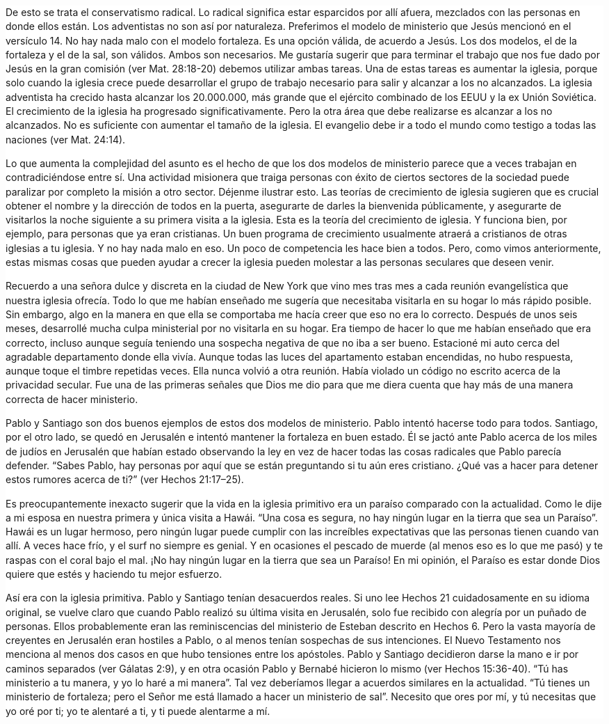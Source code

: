  De esto se trata el conservatismo radical. Lo radical significa estar esparcidos por allí afuera, mezclados con las personas en donde ellos están. Los adventistas no son así por naturaleza. Preferimos el modelo de ministerio que Jesús mencionó en el versículo 14. No hay nada malo con el modelo fortaleza. Es una opción válida, de acuerdo a Jesús. Los dos modelos, el de la fortaleza y el de la sal, son válidos. Ambos son necesarios. Me gustaría sugerir que para terminar el trabajo que nos fue dado por Jesús en la gran comisión (ver Mat. 28:18-20) debemos utilizar ambas tareas. Una de estas tareas es aumentar la iglesia, porque solo cuando la iglesia crece puede desarrollar el grupo de trabajo necesario para salir y alcanzar a los no alcanzados. La iglesia adventista ha crecido hasta alcanzar los 20.000.000, más grande que el ejército combinado de los EEUU y la ex Unión Soviética. El crecimiento de la iglesia ha progresado significativamente. Pero la otra área que debe realizarse es alcanzar a los no alcanzados. No es suficiente con aumentar el tamaño de la iglesia. El evangelio debe ir a todo el mundo como testigo a todas las naciones (ver Mat. 24:14).

 Lo que aumenta la complejidad del asunto es el hecho de que los dos modelos de ministerio parece que a veces trabajan en contradiciéndose entre sí. Una actividad misionera que traiga personas con éxito de ciertos sectores de la sociedad puede paralizar por completo la misión a otro sector. Déjenme ilustrar esto. Las teorías de crecimiento de iglesia sugieren que es crucial obtener el nombre y la dirección de todos en la puerta, asegurarte de darles la bienvenida públicamente, y asegurarte de visitarlos la noche siguiente a su primera visita a la iglesia. Esta es la teoría del crecimiento de iglesia. Y funciona bien, por ejemplo, para personas que ya eran cristianas. Un buen programa de crecimiento usualmente atraerá a cristianos de otras iglesias a tu iglesia. Y no hay nada malo en eso. Un poco de competencia les hace bien a todos. Pero, como vimos anteriormente, estas mismas cosas que pueden ayudar a crecer la iglesia pueden molestar a las personas seculares que deseen venir.

 Recuerdo a una señora dulce y discreta en la ciudad de New York que vino mes tras mes a cada reunión evangelística que nuestra iglesia ofrecía. Todo lo que me habían enseñado me sugería que necesitaba visitarla en su hogar lo más rápido posible. Sin embargo, algo en la manera en que ella se comportaba me hacía creer que eso no era lo correcto. Después de unos seis meses, desarrollé mucha culpa ministerial por no visitarla en su hogar. Era tiempo de hacer lo que me habían enseñado que era correcto, incluso aunque seguía teniendo una sospecha negativa de que no iba a ser bueno. Estacioné mi auto cerca del agradable departamento donde ella vivía. Aunque todas las luces del apartamento estaban encendidas, no hubo respuesta, aunque toque el timbre repetidas veces. Ella nunca volvió a otra reunión. Había violado un código no escrito acerca de la privacidad secular. Fue una de las primeras señales que Dios me dio para que me diera cuenta que hay más de una manera correcta de hacer ministerio.

 Pablo y Santiago son dos buenos ejemplos de estos dos modelos de ministerio. Pablo intentó hacerse todo para todos. Santiago, por el otro lado, se quedó en Jerusalén e intentó mantener la fortaleza en buen estado. Él se jactó ante Pablo acerca de los miles de judíos en Jerusalén que habían estado observando la ley en vez de hacer todas las cosas radicales que Pablo parecía defender. “Sabes Pablo, hay personas por aquí que se están preguntando si tu aún eres cristiano. ¿Qué vas a hacer para detener estos rumores acerca de ti?” (ver Hechos 21:17–25).

 Es preocupantemente inexacto sugerir que la vida en la iglesia primitivo era un paraíso comparado con la actualidad. Como le dije a mi esposa en nuestra primera y única visita a Hawái. “Una cosa es segura, no hay ningún lugar en la tierra que sea un Paraíso”. Hawái es un lugar hermoso, pero ningún lugar puede cumplir con las increíbles expectativas que las personas tienen cuando van allí. A veces hace frío, y el surf no siempre es genial. Y en ocasiones el pescado de muerde (al menos eso es lo que me pasó) y te raspas con el coral bajo el mal. ¡No hay ningún lugar en la tierra que sea un Paraíso! En mi opinión, el Paraíso es estar donde Dios quiere que estés y haciendo tu mejor esfuerzo.

 Así era con la iglesia primitiva. Pablo y Santiago tenían desacuerdos reales. Si uno lee Hechos 21 cuidadosamente en su idioma original, se vuelve claro que cuando Pablo realizó su última visita en Jerusalén, solo fue recibido con alegría por un puñado de personas. Ellos probablemente eran las reminiscencias del ministerio de Esteban descrito en Hechos 6. Pero la vasta mayoría de creyentes en Jerusalén eran hostiles a Pablo, o al menos tenían sospechas de sus intenciones. El Nuevo Testamento nos menciona al menos dos casos en que hubo tensiones entre los apóstoles. Pablo y Santiago decidieron darse la mano e ir por caminos separados (ver Gálatas 2:9), y en otra ocasión Pablo y Bernabé hicieron lo mismo (ver Hechos 15:36-40). “Tú has ministerio a tu manera, y yo lo haré a mi manera”. Tal vez deberíamos llegar a acuerdos similares en la actualidad. “Tú tienes un ministerio de fortaleza; pero el Señor me está llamado a hacer un ministerio de sal”. Necesito que ores por mí, y tú necesitas que yo oré por ti; yo te alentaré a ti, y ti puede alentarme a mí.
